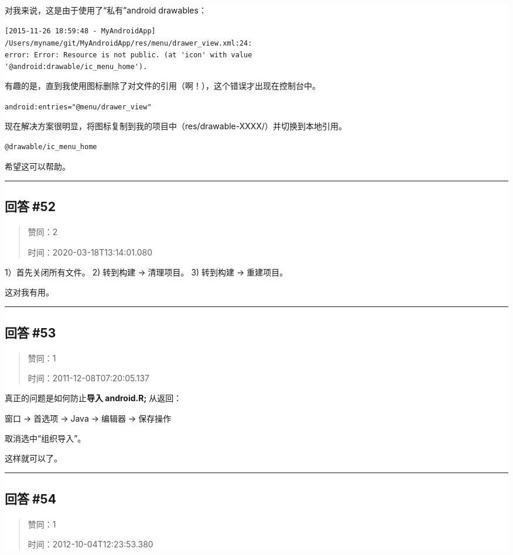 对我来说，这是由于使用了“私有”android drawables：

```
[2015-11-26 18:59:48 - MyAndroidApp] 
/Users/myname/git/MyAndroidApp/res/menu/drawer_view.xml:24: 
error: Error: Resource is not public. (at 'icon' with value 
'@android:drawable/ic_menu_home'). 
```

有趣的是，直到我使用图标删除了对文件的引用（啊！），这个错误才出现在控制台中。

```
android:entries="@menu/drawer_view" 
```

现在解决方案很明显，将图标复制到我的项目中（res/drawable-XXXX/）并切换到本地引用。

```
@drawable/ic_menu_home 
```

希望这可以帮助。

* * *

## 回答 #52

> 赞同：2
> 
> 时间：2020-03-18T13:14:01.080

1）首先关闭所有文件。
2) 转到构建 -> 清理项目。
3) 转到构建 -> 重建项目。

这对我有用。

* * *

## 回答 #53

> 赞同：1
> 
> 时间：2011-12-08T07:20:05.137

真正的问题是如何防止**导入 android.R;** 从返回：

窗口 -> 首选项 -> Java -> 编辑器 -> 保存操作

取消选中“组织导入”。

这样就可以了。

* * *

## 回答 #54

> 赞同：1
> 
> 时间：2012-10-04T12:23:53.380
